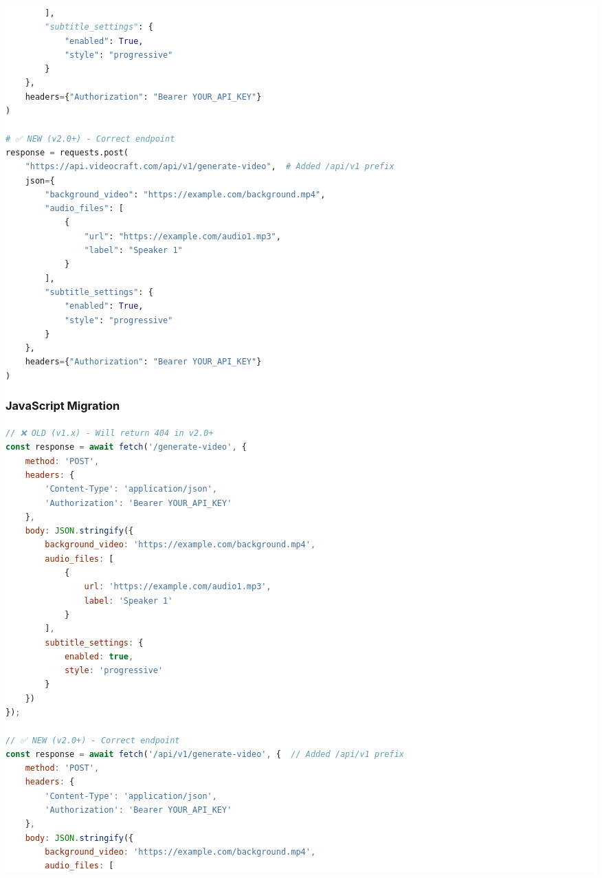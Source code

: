 ```python
        ],
        "subtitle_settings": {
            "enabled": True,
            "style": "progressive"
        }
    },
    headers={"Authorization": "Bearer YOUR_API_KEY"}
)

# ✅ NEW (v2.0+) - Correct endpoint
response = requests.post(
    "https://api.videocraft.com/api/v1/generate-video",  # Added /api/v1 prefix
    json={
        "background_video": "https://example.com/background.mp4",
        "audio_files": [
            {
                "url": "https://example.com/audio1.mp3",
                "label": "Speaker 1"
            }
        ],
        "subtitle_settings": {
            "enabled": True,
            "style": "progressive"
        }
    },
    headers={"Authorization": "Bearer YOUR_API_KEY"}
)
```

### JavaScript Migration
```javascript
// ❌ OLD (v1.x) - Will return 404 in v2.0+
const response = await fetch('/generate-video', {
    method: 'POST',
    headers: {
        'Content-Type': 'application/json',
        'Authorization': 'Bearer YOUR_API_KEY'
    },
    body: JSON.stringify({
        background_video: 'https://example.com/background.mp4',
        audio_files: [
            {
                url: 'https://example.com/audio1.mp3',
                label: 'Speaker 1'
            }
        ],
        subtitle_settings: {
            enabled: true,
            style: 'progressive'
        }
    })
});

// ✅ NEW (v2.0+) - Correct endpoint  
const response = await fetch('/api/v1/generate-video', {  // Added /api/v1 prefix
    method: 'POST',
    headers: {
        'Content-Type': 'application/json',
        'Authorization': 'Bearer YOUR_API_KEY'
    },
    body: JSON.stringify({
        background_video: 'https://example.com/background.mp4',
        audio_files: [
```